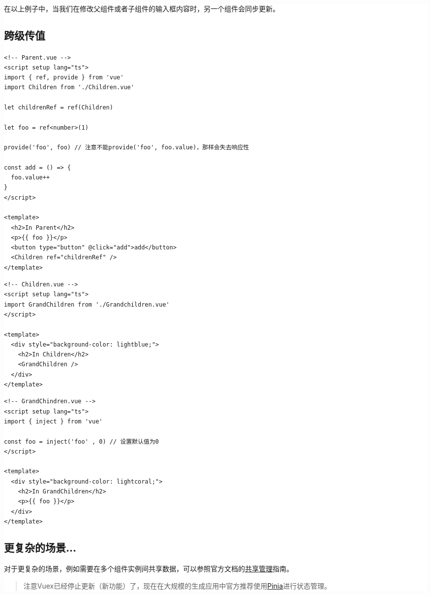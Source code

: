 在以上例子中，当我们在修改父组件或者子组件的输入框内容时，另一个组件会同步更新。

## 跨级传值

```vue
<!-- Parent.vue -->
<script setup lang="ts">
import { ref, provide } from 'vue'
import Children from './Children.vue'

let childrenRef = ref(Children)

let foo = ref<number>(1)

provide('foo', foo) // 注意不能provide('foo', foo.value)，那样会失去响应性

const add = () => {
  foo.value++
}
</script>

<template>
  <h2>In Parent</h2>
  <p>{{ foo }}</p>
  <button type="button" @click="add">add</button>
  <Children ref="childrenRef" />
</template>
```

```vue
<!-- Children.vue -->
<script setup lang="ts">
import GrandChildren from './Grandchildren.vue'
</script>

<template>
  <div style="background-color: lightblue;">
    <h2>In Children</h2>
    <GrandChildren />
  </div>
</template>
```

```vue
<!-- GrandChindren.vue -->
<script setup lang="ts">
import { inject } from 'vue'

const foo = inject('foo' , 0) // 设置默认值为0
</script>

<template>
  <div style="background-color: lightcoral;">
    <h2>In GrandChildren</h2>
    <p>{{ foo }}</p>
  </div>
</template>
```

## 更复杂的场景...

对于更复杂的场景，例如需要在多个组件实例间共享数据，可以参照官方文档的[共享管理](https://staging-cn.vuejs.org/guide/scaling-up/state-management.html)指南。

> 注意Vuex已经停止更新（新功能）了，现在在大规模的生成应用中官方推荐使用[Pinia](https://pinia.vuejs.org/)进行状态管理。
